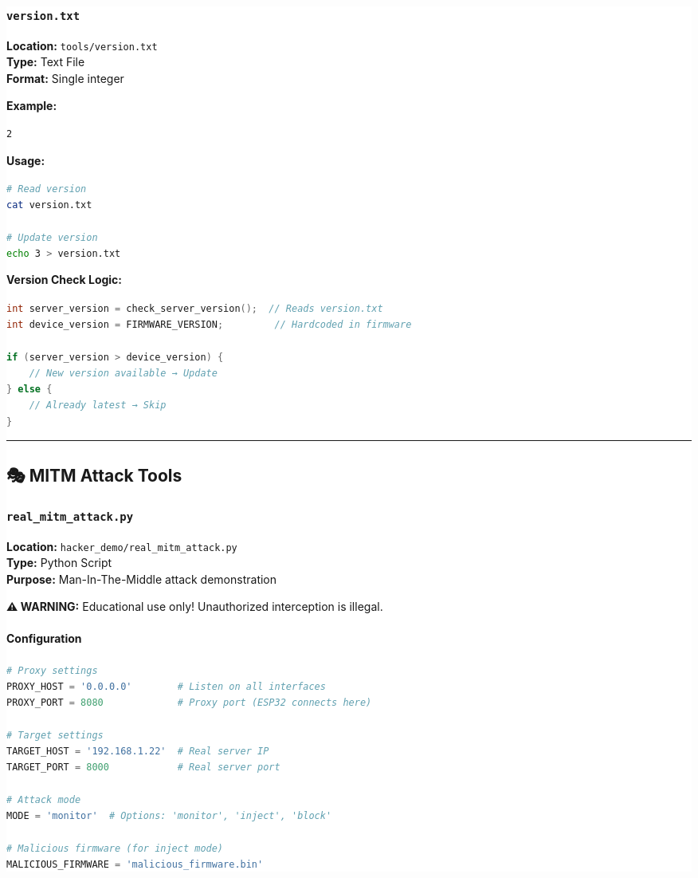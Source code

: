 ### `version.txt`

**Location:** `tools/version.txt`  
**Type:** Text File  
**Format:** Single integer

**Example:**
```
2
```

**Usage:**
```bash
# Read version
cat version.txt

# Update version
echo 3 > version.txt
```

**Version Check Logic:**
```cpp
int server_version = check_server_version();  // Reads version.txt
int device_version = FIRMWARE_VERSION;         // Hardcoded in firmware

if (server_version > device_version) {
    // New version available → Update
} else {
    // Already latest → Skip
}
```

---

## 🎭 MITM Attack Tools

### `real_mitm_attack.py`

**Location:** `hacker_demo/real_mitm_attack.py`  
**Type:** Python Script  
**Purpose:** Man-In-The-Middle attack demonstration

**⚠️ WARNING:** Educational use only! Unauthorized interception is illegal.

#### Configuration

```python
# Proxy settings
PROXY_HOST = '0.0.0.0'        # Listen on all interfaces
PROXY_PORT = 8080             # Proxy port (ESP32 connects here)

# Target settings
TARGET_HOST = '192.168.1.22'  # Real server IP
TARGET_PORT = 8000            # Real server port

# Attack mode
MODE = 'monitor'  # Options: 'monitor', 'inject', 'block'

# Malicious firmware (for inject mode)
MALICIOUS_FIRMWARE = 'malicious_firmware.bin'
```
